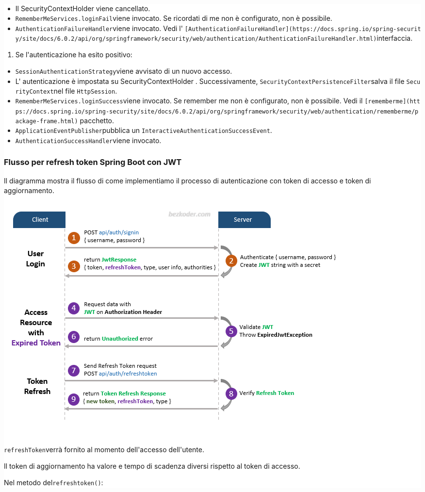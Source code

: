 - Il SecurityContextHolder viene cancellato.
- `RememberMeServices.loginFail`viene invocato. Se ricordati di me non è configurato, non è possibile.
- `AuthenticationFailureHandler`viene invocato. Vedi l' `[AuthenticationFailureHandler](https://docs.spring.io/spring-security/site/docs/6.0.2/api/org/springframework/security/web/authentication/AuthenticationFailureHandler.html)`interfaccia.
1. Se l'autenticazione ha esito positivo:
- `SessionAuthenticationStrategy`viene avvisato di un nuovo accesso.
- L' autenticazione è impostata su SecurityContextHolder . Successivamente, `SecurityContextPersistenceFilter`salva il file `SecurityContext`nel file `HttpSession`.
- `RememberMeServices.loginSuccess`viene invocato. Se remember me non è configurato, non è possibile. Vedi il `[rememberme](https://docs.spring.io/spring-security/site/docs/6.0.2/api/org/springframework/security/web/authentication/rememberme/package-frame.html)` pacchetto.
- `ApplicationEventPublisher`pubblica un `InteractiveAuthenticationSuccessEvent`.
- `AuthenticationSuccessHandler`viene invocato.

### **Flusso per refresh token Spring Boot con JWT**

Il diagramma mostra il flusso di come implementiamo il processo di autenticazione con token di accesso e token di aggiornamento.

![Untitled](Mechanical%20Appointment%2039a8ed246b424c1ba0c079d2e0b08fdb/Untitled%2012.png)

`refreshToken`verrà fornito al momento dell'accesso dell'utente.

Il token di aggiornamento ha valore e tempo di scadenza diversi rispetto al token di accesso.

Nel metodo del`refreshtoken()`:
